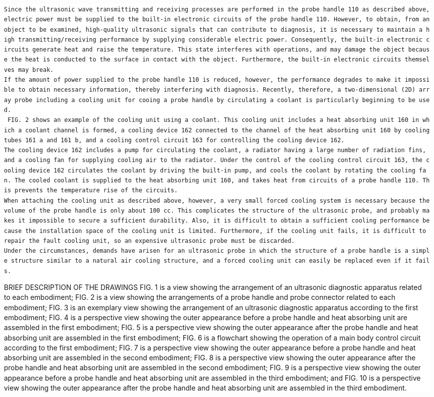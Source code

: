     Since the ultrasonic wave transmitting and receiving processes are performed in the probe handle 110 as described above, electric power must be supplied to the built-in electronic circuits of the probe handle 110. However, to obtain, from an object to be examined, high-quality ultrasonic signals that can contribute to diagnosis, it is necessary to maintain a high transmitting/receiving performance by supplying considerable electric power. Consequently, the built-in electronic circuits generate heat and raise the temperature. This state interferes with operations, and may damage the object because the heat is conducted to the surface in contact with the object. Furthermore, the built-in electronic circuits themselves may break.
    If the amount of power supplied to the probe handle 110 is reduced, however, the performance degrades to make it impossible to obtain necessary information, thereby interfering with diagnosis. Recently, therefore, a two-dimensional (2D) array probe including a cooling unit for cooing a probe handle by circulating a coolant is particularly beginning to be used.
     FIG. 2 shows an example of the cooling unit using a coolant. This cooling unit includes a heat absorbing unit 160 in which a coolant channel is formed, a cooling device 162 connected to the channel of the heat absorbing unit 160 by cooling tubes 161 a and 161 b, and a cooling control circuit 163 for controlling the cooling device 162.
    The cooling device 162 includes a pump for circulating the coolant, a radiator having a large number of radiation fins, and a cooling fan for supplying cooling air to the radiator. Under the control of the cooling control circuit 163, the cooling device 162 circulates the coolant by driving the built-in pump, and cools the coolant by rotating the cooling fan. The cooled coolant is supplied to the heat absorbing unit 160, and takes heat from circuits of a probe handle 110. This prevents the temperature rise of the circuits.
    When attaching the cooling unit as described above, however, a very small forced cooling system is necessary because the volume of the probe handle is only about 100 cc. This complicates the structure of the ultrasonic probe, and probably makes it impossible to secure a sufficient durability. Also, it is difficult to obtain a sufficient cooling performance because the installation space of the cooling unit is limited. Furthermore, if the cooling unit fails, it is difficult to repair the fault cooling unit, so an expensive ultrasonic probe must be discarded.
    Under the circumstances, demands have arisen for an ultrasonic probe in which the structure of a probe handle is a simple structure similar to a natural air cooling structure, and a forced cooling unit can easily be replaced even if it fails.
 
BRIEF DESCRIPTION OF THE DRAWINGS
    FIG. 1 is a view showing the arrangement of an ultrasonic diagnostic apparatus related to each embodiment;
     FIG. 2 is a view showing the arrangements of a probe handle and probe connector related to each embodiment;
     FIG. 3 is an exemplary view showing the arrangement of an ultrasonic diagnostic apparatus according to the first embodiment;
     FIG. 4 is a perspective view showing the outer appearance before a probe handle and heat absorbing unit are assembled in the first embodiment;
     FIG. 5 is a perspective view showing the outer appearance after the probe handle and heat absorbing unit are assembled in the first embodiment;
     FIG. 6 is a flowchart showing the operation of a main body control circuit according to the first embodiment;
     FIG. 7 is a perspective view showing the outer appearance before a probe handle and heat absorbing unit are assembled in the second embodiment;
     FIG. 8 is a perspective view showing the outer appearance after the probe handle and heat absorbing unit are assembled in the second embodiment;
     FIG. 9 is a perspective view showing the outer appearance before a probe handle and heat absorbing unit are assembled in the third embodiment; and
     FIG. 10 is a perspective view showing the outer appearance after the probe handle and heat absorbing unit are assembled in the third embodiment.
 